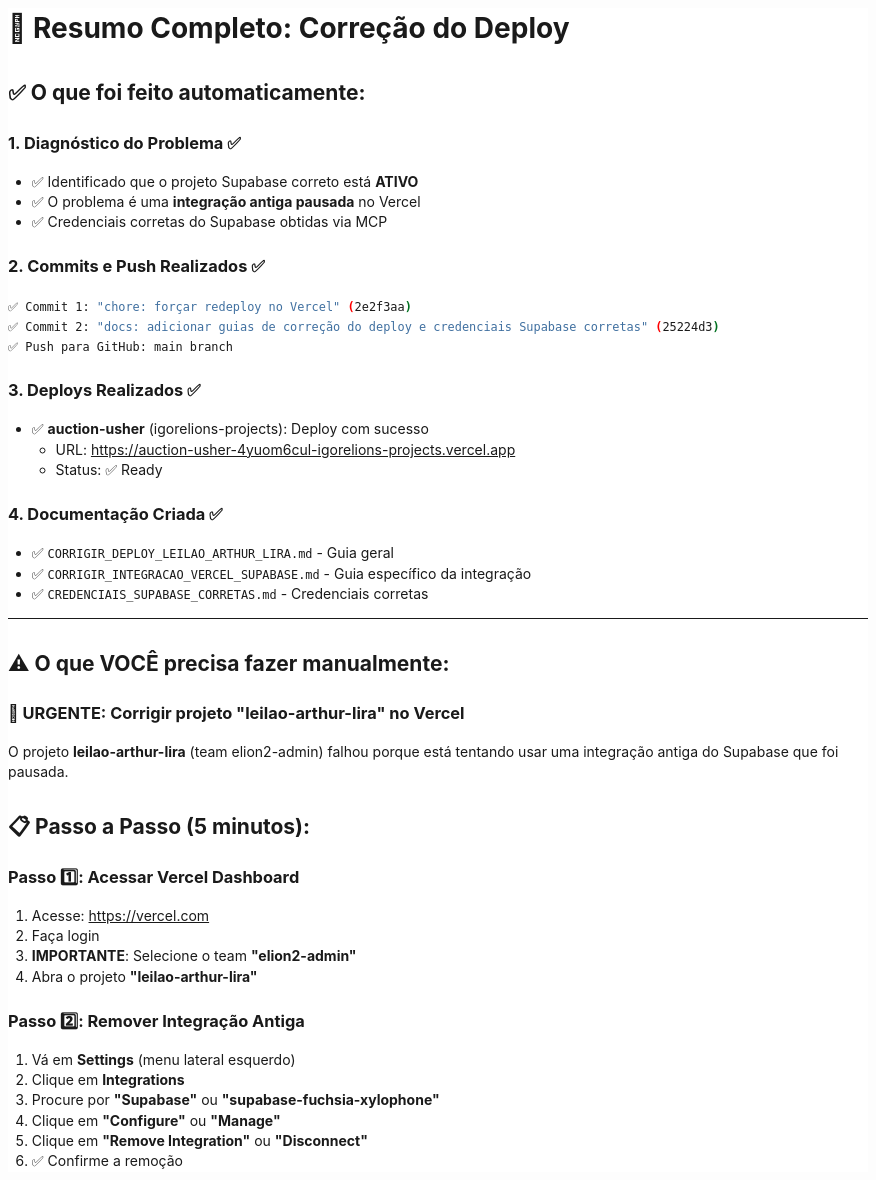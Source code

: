 # 🎯 Resumo Completo: Correção do Deploy

## ✅ O que foi feito automaticamente:

### 1. Diagnóstico do Problema ✅
- ✅ Identificado que o projeto Supabase correto está **ATIVO**
- ✅ O problema é uma **integração antiga pausada** no Vercel
- ✅ Credenciais corretas do Supabase obtidas via MCP

### 2. Commits e Push Realizados ✅
```bash
✅ Commit 1: "chore: forçar redeploy no Vercel" (2e2f3aa)
✅ Commit 2: "docs: adicionar guias de correção do deploy e credenciais Supabase corretas" (25224d3)
✅ Push para GitHub: main branch
```

### 3. Deploys Realizados ✅
- ✅ **auction-usher** (igorelions-projects): Deploy com sucesso
  - URL: https://auction-usher-4yuom6cul-igorelions-projects.vercel.app
  - Status: ✅ Ready

### 4. Documentação Criada ✅
- ✅ `CORRIGIR_DEPLOY_LEILAO_ARTHUR_LIRA.md` - Guia geral
- ✅ `CORRIGIR_INTEGRACAO_VERCEL_SUPABASE.md` - Guia específico da integração
- ✅ `CREDENCIAIS_SUPABASE_CORRETAS.md` - Credenciais corretas

---

## ⚠️ O que VOCÊ precisa fazer manualmente:

### 🔴 URGENTE: Corrigir projeto "leilao-arthur-lira" no Vercel

O projeto **leilao-arthur-lira** (team elion2-admin) falhou porque está tentando usar uma integração antiga do Supabase que foi pausada.

## 📋 Passo a Passo (5 minutos):

### Passo 1️⃣: Acessar Vercel Dashboard
1. Acesse: https://vercel.com
2. Faça login
3. **IMPORTANTE**: Selecione o team **"elion2-admin"**
4. Abra o projeto **"leilao-arthur-lira"**

### Passo 2️⃣: Remover Integração Antiga
1. Vá em **Settings** (menu lateral esquerdo)
2. Clique em **Integrations**
3. Procure por **"Supabase"** ou **"supabase-fuchsia-xylophone"**
4. Clique em **"Configure"** ou **"Manage"**
5. Clique em **"Remove Integration"** ou **"Disconnect"**
6. ✅ Confirme a remoção
